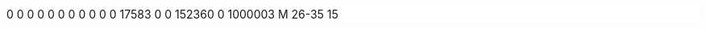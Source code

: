 </td>
<td style="text-align:right;">
0
</td>
<td style="text-align:right;">
0
</td>
<td style="text-align:right;">
0
</td>
<td style="text-align:right;">
0
</td>
<td style="text-align:right;">
0
</td>
<td style="text-align:right;">
0
</td>
<td style="text-align:right;">
0
</td>
<td style="text-align:right;">
0
</td>
<td style="text-align:right;">
0
</td>
<td style="text-align:right;">
0
</td>
<td style="text-align:right;">
0
</td>
<td style="text-align:right;">
17583
</td>
<td style="text-align:right;">
0
</td>
<td style="text-align:right;">
0
</td>
<td style="text-align:right;">
152360
</td>
<td style="text-align:right;">
0
</td>
</tr>
<tr>
<td style="text-align:right;">
1000003
</td>
<td style="text-align:left;">
M
</td>
<td style="text-align:left;">
26-35
</td>
<td style="text-align:right;">
15
</td>
<td style="text-align:left;">